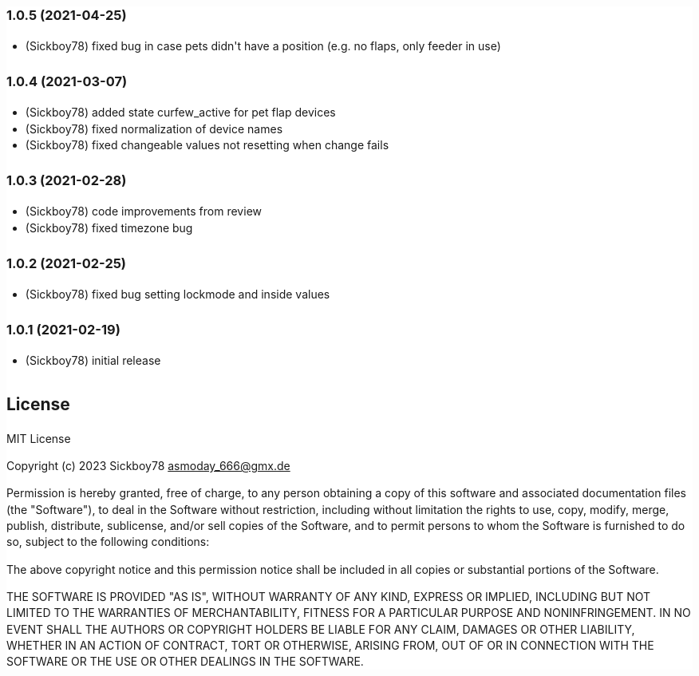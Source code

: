 ### 1.0.5 (2021-04-25)
* (Sickboy78) fixed bug in case pets didn't have a position (e.g. no flaps, only feeder in use)

### 1.0.4 (2021-03-07)
* (Sickboy78) added state curfew_active for pet flap devices
* (Sickboy78) fixed normalization of device names
* (Sickboy78) fixed changeable values not resetting when change fails

### 1.0.3 (2021-02-28)
* (Sickboy78) code improvements from review
* (Sickboy78) fixed timezone bug

### 1.0.2 (2021-02-25)
* (Sickboy78) fixed bug setting lockmode and inside values

### 1.0.1 (2021-02-19)
* (Sickboy78) initial release

## License

MIT License

Copyright (c) 2023 Sickboy78 <asmoday_666@gmx.de>

Permission is hereby granted, free of charge, to any person obtaining a copy
of this software and associated documentation files (the "Software"), to deal
in the Software without restriction, including without limitation the rights
to use, copy, modify, merge, publish, distribute, sublicense, and/or sell
copies of the Software, and to permit persons to whom the Software is
furnished to do so, subject to the following conditions:

The above copyright notice and this permission notice shall be included in all
copies or substantial portions of the Software.

THE SOFTWARE IS PROVIDED "AS IS", WITHOUT WARRANTY OF ANY KIND, EXPRESS OR
IMPLIED, INCLUDING BUT NOT LIMITED TO THE WARRANTIES OF MERCHANTABILITY,
FITNESS FOR A PARTICULAR PURPOSE AND NONINFRINGEMENT. IN NO EVENT SHALL THE
AUTHORS OR COPYRIGHT HOLDERS BE LIABLE FOR ANY CLAIM, DAMAGES OR OTHER
LIABILITY, WHETHER IN AN ACTION OF CONTRACT, TORT OR OTHERWISE, ARISING FROM,
OUT OF OR IN CONNECTION WITH THE SOFTWARE OR THE USE OR OTHER DEALINGS IN THE
SOFTWARE.